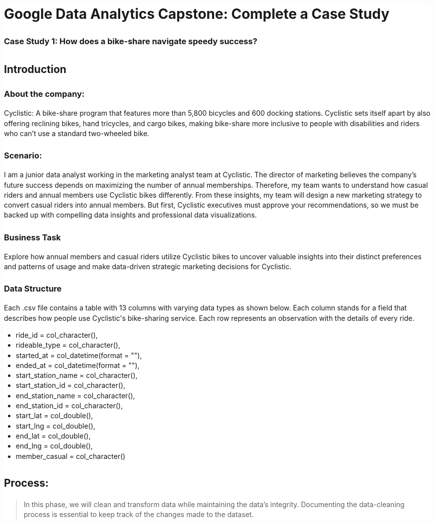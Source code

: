# Google Data Analytics Capstone: Complete a Case Study
### Case Study 1: How does a bike-share navigate speedy success?

## Introduction


### About the company:
Cyclistic: A bike-share program that features more than 5,800 bicycles and 600 docking stations. Cyclistic sets itself apart by also offering reclining bikes, hand tricycles, and cargo bikes, making bike-share more inclusive to people with disabilities and riders who can’t use a standard two-wheeled bike. 

### Scenario:
I am a junior data analyst working in the marketing analyst team at Cyclistic. The director of marketing believes the company’s future success depends on maximizing the number of annual memberships. Therefore, my team wants to understand how casual riders and annual members use Cyclistic bikes differently. From these insights, my team will design a new marketing strategy to convert casual riders into annual members. But first, Cyclistic executives must approve your recommendations, so we must be backed up with compelling data insights and professional data visualizations.

### Business Task
Explore how annual members and casual riders utilize Cyclistic bikes to uncover valuable insights into their distinct preferences and patterns of usage and make data-driven strategic marketing decisions for Cyclistic.

### Data Structure
Each .csv file contains a table with 13 columns with varying data types as shown below. Each column stands for a field that describes how people use Cyclistic's bike-sharing service. Each row represents an observation with the details of every ride.

- ride_id = col_character(),
- rideable_type = col_character(),
- started_at = col_datetime(format = ""),
- ended_at = col_datetime(format = ""),
- start_station_name = col_character(),
- start_station_id = col_character(),
- end_station_name = col_character(),
- end_station_id = col_character(),
- start_lat = col_double(),
- start_lng = col_double(),
- end_lat = col_double(),
- end_lng = col_double(),
- member_casual = col_character()

## Process:
>In this phase, we will clean and transform data while maintaining the data’s integrity. Documenting the data-cleaning process is essential to keep track of the changes made to the dataset.
